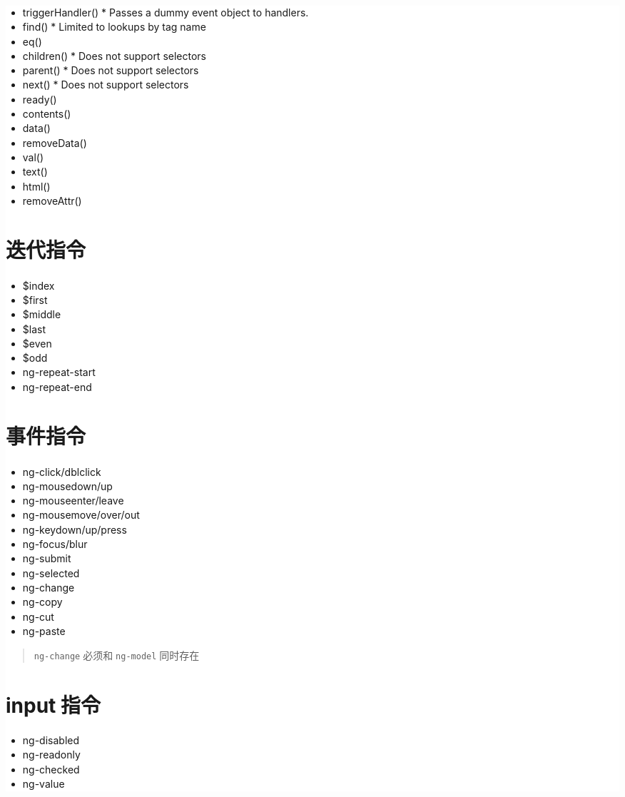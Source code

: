 -   triggerHandler() \* Passes a dummy event object to handlers.
-   find() \* Limited to lookups by tag name
-   eq()
-   children() \* Does not support selectors
-   parent() \* Does not support selectors
-   next() \* Does not support selectors
-   ready()
-   contents()
-   data()
-   removeData()
-   val()
-   text()
-   html()
-   removeAttr()

# 迭代指令

-   \$index
-   \$first
-   \$middle
-   \$last
-   \$even
-   \$odd
-   ng-repeat-start
-   ng-repeat-end

# 事件指令

-   ng-click/dblclick
-   ng-mousedown/up
-   ng-mouseenter/leave
-   ng-mousemove/over/out
-   ng-keydown/up/press
-   ng-focus/blur
-   ng-submit
-   ng-selected
-   ng-change
-   ng-copy
-   ng-cut
-   ng-paste

> `ng-change` 必须和 `ng-model` 同时存在

# input 指令

-   ng-disabled
-   ng-readonly
-   ng-checked
-   ng-value
